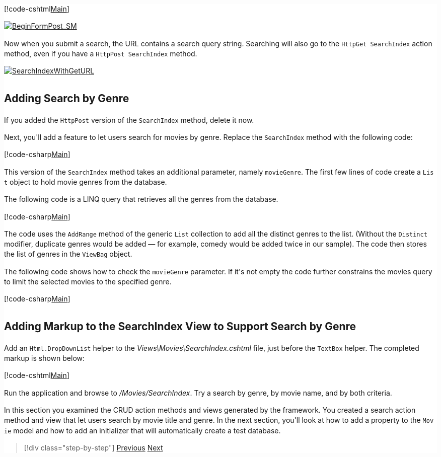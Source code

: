 [!code-cshtml[Main](examining-the-edit-methods-and-edit-view/samples/sample17.cshtml)]

[![BeginFormPost_SM](examining-the-edit-methods-and-edit-view/_static/image22.png)](examining-the-edit-methods-and-edit-view/_static/image21.png)

Now when you submit a search, the URL contains a search query string. Searching will also go to the `HttpGet SearchIndex` action method, even if you have a `HttpPost SearchIndex` method.

[![SearchIndexWithGetURL](examining-the-edit-methods-and-edit-view/_static/image24.png)](examining-the-edit-methods-and-edit-view/_static/image23.png)

## Adding Search by Genre

If you added the `HttpPost` version of the `SearchIndex` method, delete it now.

Next, you'll add a feature to let users search for movies by genre. Replace the `SearchIndex` method with the following code:

[!code-csharp[Main](examining-the-edit-methods-and-edit-view/samples/sample18.cs)]

This version of the `SearchIndex` method takes an additional parameter, namely `movieGenre`. The first few lines of code create a `List` object to hold movie genres from the database.

The following code is a LINQ query that retrieves all the genres from the database.

[!code-csharp[Main](examining-the-edit-methods-and-edit-view/samples/sample19.cs)]

The code uses the `AddRange` method of the generic `List` collection to add all the distinct genres to the list. (Without the `Distinct` modifier, duplicate genres would be added — for example, comedy would be added twice in our sample). The code then stores the list of genres in the `ViewBag` object.

The following code shows how to check the `movieGenre` parameter. If it's not empty the code further constrains the movies query to limit the selected movies to the specified genre.

[!code-csharp[Main](examining-the-edit-methods-and-edit-view/samples/sample20.cs)]

## Adding Markup to the SearchIndex View to Support Search by Genre

Add an `Html.DropDownList` helper to the *Views\Movies\SearchIndex.cshtml* file, just before the `TextBox` helper. The completed markup is shown below:

[!code-cshtml[Main](examining-the-edit-methods-and-edit-view/samples/sample21.cshtml)]

Run the application and browse to */Movies/SearchIndex*. Try a search by genre, by movie name, and by both criteria.

In this section you examined the CRUD action methods and views generated by the framework. You created a search action method and view that let users search by movie title and genre. In the next section, you'll look at how to add a property to the `Movie` model and how to add an initializer that will automatically create a test database.

> [!div class="step-by-step"]
> [Previous](accessing-your-models-data-from-a-controller.md)
> [Next](adding-a-new-field.md)
